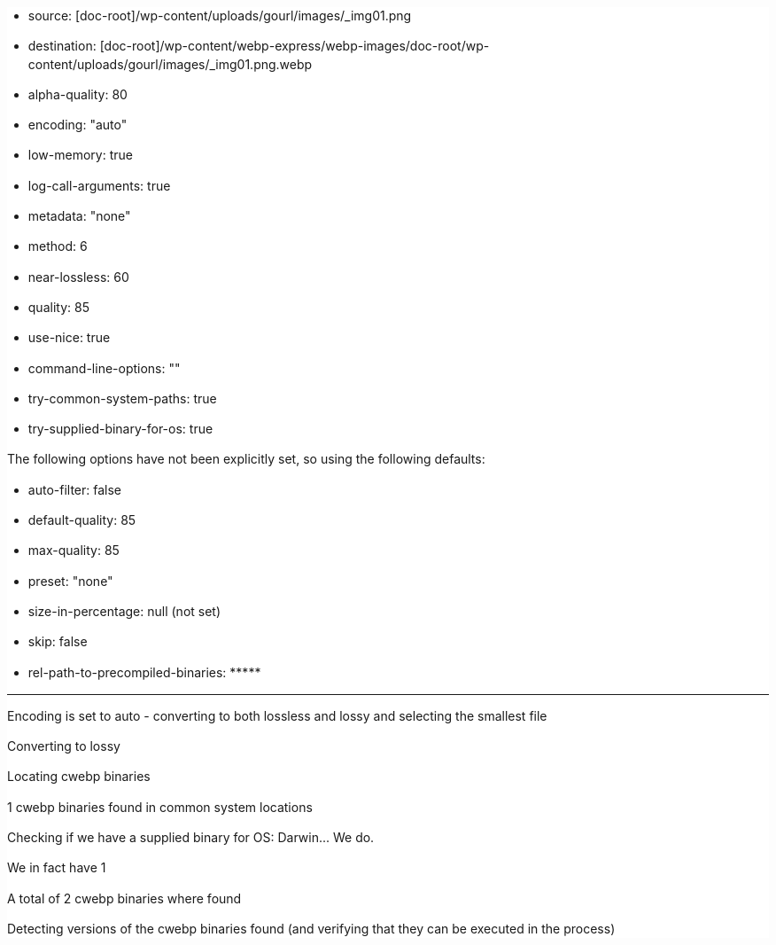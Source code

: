 - source: [doc-root]/wp-content/uploads/gourl/images/_img01.png

- destination: [doc-root]/wp-content/webp-express/webp-images/doc-root/wp-content/uploads/gourl/images/_img01.png.webp

- alpha-quality: 80

- encoding: "auto"

- low-memory: true

- log-call-arguments: true

- metadata: "none"

- method: 6

- near-lossless: 60

- quality: 85

- use-nice: true

- command-line-options: ""

- try-common-system-paths: true

- try-supplied-binary-for-os: true


The following options have not been explicitly set, so using the following defaults:

- auto-filter: false

- default-quality: 85

- max-quality: 85

- preset: "none"

- size-in-percentage: null (not set)

- skip: false

- rel-path-to-precompiled-binaries: *****

------------


Encoding is set to auto - converting to both lossless and lossy and selecting the smallest file


Converting to lossy

Locating cwebp binaries

1 cwebp binaries found in common system locations

Checking if we have a supplied binary for OS: Darwin... We do.

We in fact have 1

A total of 2 cwebp binaries where found

Detecting versions of the cwebp binaries found (and verifying that they can be executed in the process)
